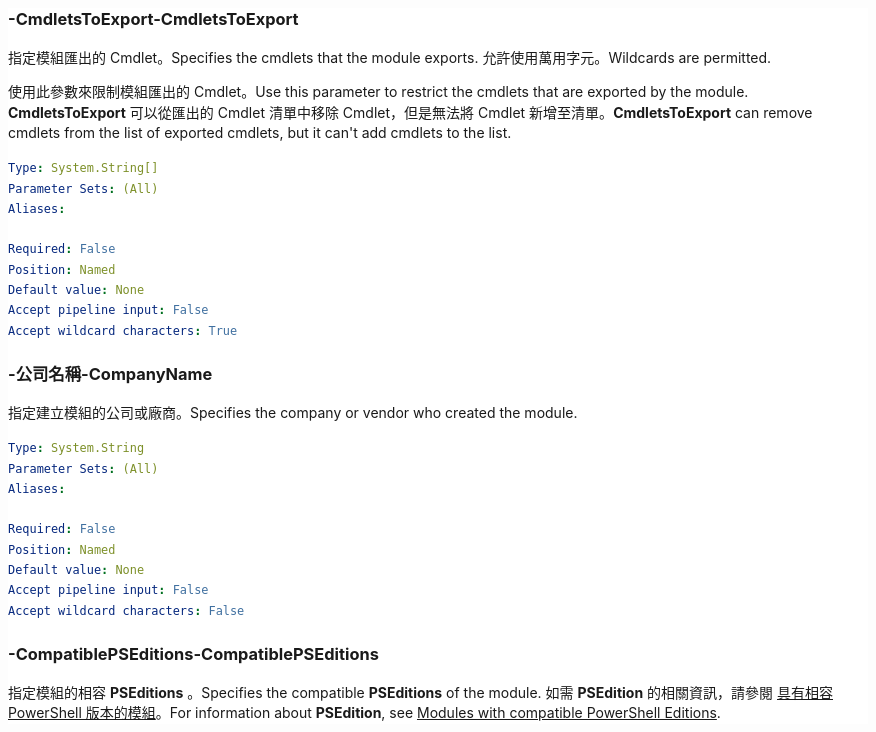 ### <span data-ttu-id="b0b97-127">-CmdletsToExport</span><span class="sxs-lookup"><span data-stu-id="b0b97-127">-CmdletsToExport</span></span>

<span data-ttu-id="b0b97-128">指定模組匯出的 Cmdlet。</span><span class="sxs-lookup"><span data-stu-id="b0b97-128">Specifies the cmdlets that the module exports.</span></span> <span data-ttu-id="b0b97-129">允許使用萬用字元。</span><span class="sxs-lookup"><span data-stu-id="b0b97-129">Wildcards are permitted.</span></span>

<span data-ttu-id="b0b97-130">使用此參數來限制模組匯出的 Cmdlet。</span><span class="sxs-lookup"><span data-stu-id="b0b97-130">Use this parameter to restrict the cmdlets that are exported by the module.</span></span> <span data-ttu-id="b0b97-131">**CmdletsToExport** 可以從匯出的 Cmdlet 清單中移除 Cmdlet，但是無法將 Cmdlet 新增至清單。</span><span class="sxs-lookup"><span data-stu-id="b0b97-131">**CmdletsToExport** can remove cmdlets from the list of exported cmdlets, but it can't add cmdlets to the list.</span></span>

```yaml
Type: System.String[]
Parameter Sets: (All)
Aliases:

Required: False
Position: Named
Default value: None
Accept pipeline input: False
Accept wildcard characters: True
```

### <span data-ttu-id="b0b97-132">-公司名稱</span><span class="sxs-lookup"><span data-stu-id="b0b97-132">-CompanyName</span></span>

<span data-ttu-id="b0b97-133">指定建立模組的公司或廠商。</span><span class="sxs-lookup"><span data-stu-id="b0b97-133">Specifies the company or vendor who created the module.</span></span>

```yaml
Type: System.String
Parameter Sets: (All)
Aliases:

Required: False
Position: Named
Default value: None
Accept pipeline input: False
Accept wildcard characters: False
```

### <span data-ttu-id="b0b97-134">-CompatiblePSEditions</span><span class="sxs-lookup"><span data-stu-id="b0b97-134">-CompatiblePSEditions</span></span>

<span data-ttu-id="b0b97-135">指定模組的相容 **PSEditions** 。</span><span class="sxs-lookup"><span data-stu-id="b0b97-135">Specifies the compatible **PSEditions** of the module.</span></span> <span data-ttu-id="b0b97-136">如需 **PSEdition** 的相關資訊，請參閱 [具有相容 PowerShell 版本的模組](/powershell/scripting/gallery/concepts/module-psedition-support)。</span><span class="sxs-lookup"><span data-stu-id="b0b97-136">For information about **PSEdition**, see [Modules with compatible PowerShell Editions](/powershell/scripting/gallery/concepts/module-psedition-support).</span></span>
